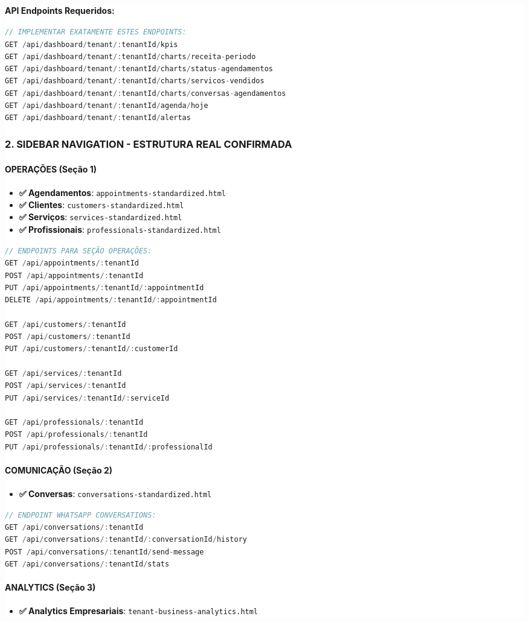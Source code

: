 **API Endpoints Requeridos:**
```typescript
// IMPLEMENTAR EXATAMENTE ESTES ENDPOINTS:
GET /api/dashboard/tenant/:tenantId/kpis
GET /api/dashboard/tenant/:tenantId/charts/receita-periodo
GET /api/dashboard/tenant/:tenantId/charts/status-agendamentos
GET /api/dashboard/tenant/:tenantId/charts/servicos-vendidos
GET /api/dashboard/tenant/:tenantId/charts/conversas-agendamentos
GET /api/dashboard/tenant/:tenantId/agenda/hoje
GET /api/dashboard/tenant/:tenantId/alertas
```

### **2. SIDEBAR NAVIGATION - ESTRUTURA REAL CONFIRMADA**

#### **OPERAÇÕES** (Seção 1)
- **✅ Agendamentos**: `appointments-standardized.html`
- **✅ Clientes**: `customers-standardized.html` 
- **✅ Serviços**: `services-standardized.html`
- **✅ Profissionais**: `professionals-standardized.html`

```typescript
// ENDPOINTS PARA SEÇÃO OPERAÇÕES:
GET /api/appointments/:tenantId
POST /api/appointments/:tenantId
PUT /api/appointments/:tenantId/:appointmentId
DELETE /api/appointments/:tenantId/:appointmentId

GET /api/customers/:tenantId
POST /api/customers/:tenantId
PUT /api/customers/:tenantId/:customerId

GET /api/services/:tenantId
POST /api/services/:tenantId
PUT /api/services/:tenantId/:serviceId

GET /api/professionals/:tenantId
POST /api/professionals/:tenantId
PUT /api/professionals/:tenantId/:professionalId
```

#### **COMUNICAÇÃO** (Seção 2)
- **✅ Conversas**: `conversations-standardized.html`

```typescript
// ENDPOINT WHATSAPP CONVERSATIONS:
GET /api/conversations/:tenantId
GET /api/conversations/:tenantId/:conversationId/history
POST /api/conversations/:tenantId/send-message
GET /api/conversations/:tenantId/stats
```

#### **ANALYTICS** (Seção 3)
- **✅ Analytics Empresariais**: `tenant-business-analytics.html`
